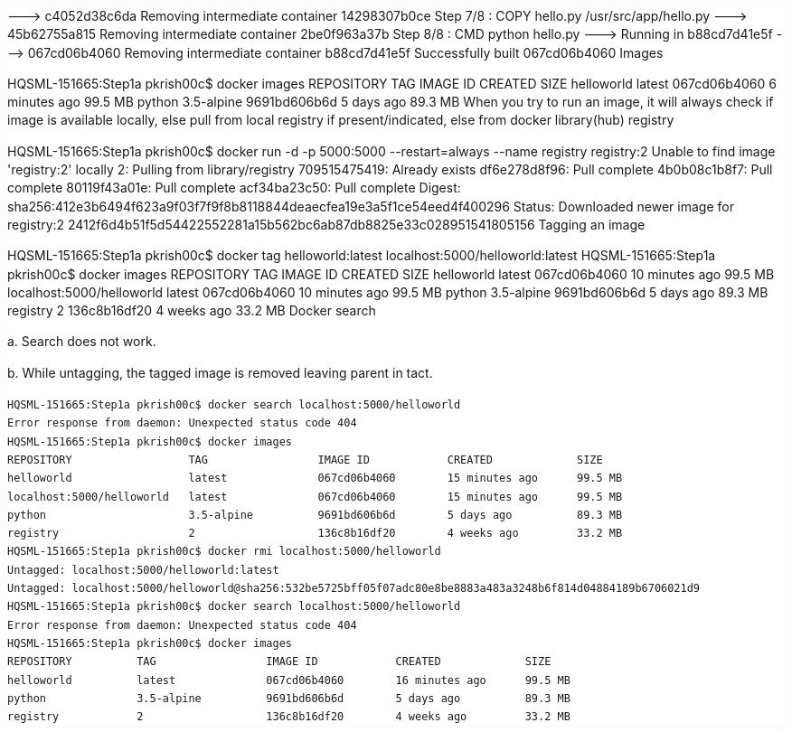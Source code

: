   ---> c4052d38c6da
 Removing intermediate container 14298307b0ce
 Step 7/8 : COPY hello.py /usr/src/app/hello.py
  ---> 45b62755a815
 Removing intermediate container 2be0f963a37b
 Step 8/8 : CMD python hello.py
  ---> Running in b88cd7d41e5f
  ---> 067cd06b4060
 Removing intermediate container b88cd7d41e5f
 Successfully built 067cd06b4060
Images

 HQSML-151665:Step1a pkrish00c$ docker images
 REPOSITORY          TAG                 IMAGE ID            CREATED             SIZE
 helloworld          latest              067cd06b4060        6 minutes ago       99.5 MB
 python              3.5-alpine          9691bd606b6d        5 days ago          89.3 MB
When you try to run an image, it will always check if image is available locally, else pull from local registry if present/indicated, else from docker library(hub) registry

 HQSML-151665:Step1a pkrish00c$ docker run -d -p 5000:5000 --restart=always --name registry registry:2
 Unable to find image 'registry:2' locally
 2: Pulling from library/registry
 709515475419: Already exists
 df6e278d8f96: Pull complete
 4b0b08c1b8f7: Pull complete
 80119f43a01e: Pull complete
 acf34ba23c50: Pull complete
 Digest: sha256:412e3b6494f623a9f03f7f9f8b8118844deaecfea19e3a5f1ce54eed4f400296
 Status: Downloaded newer image for registry:2
 2412f6d4b51f5d54422552281a15b562bc6ab87db8825e33c028951541805156
Tagging an image

 HQSML-151665:Step1a pkrish00c$ docker tag helloworld:latest localhost:5000/helloworld:latest
 HQSML-151665:Step1a pkrish00c$ docker images
 REPOSITORY                  TAG                 IMAGE ID            CREATED             SIZE
 helloworld                  latest              067cd06b4060        10 minutes ago      99.5 MB
 localhost:5000/helloworld   latest              067cd06b4060        10 minutes ago      99.5 MB
 python                      3.5-alpine          9691bd606b6d        5 days ago          89.3 MB
 registry                    2                   136c8b16df20        4 weeks ago         33.2 MB
Docker search

a. Search does not work.

b. While untagging, the tagged image is removed leaving parent in tact.

 	HQSML-151665:Step1a pkrish00c$ docker search localhost:5000/helloworld
 	Error response from daemon: Unexpected status code 404
 	HQSML-151665:Step1a pkrish00c$ docker images
 	REPOSITORY                  TAG                 IMAGE ID            CREATED             SIZE
 	helloworld                  latest              067cd06b4060        15 minutes ago      99.5 MB
 	localhost:5000/helloworld   latest              067cd06b4060        15 minutes ago      99.5 MB
 	python                      3.5-alpine          9691bd606b6d        5 days ago          89.3 MB
 	registry                    2                   136c8b16df20        4 weeks ago         33.2 MB
 	HQSML-151665:Step1a pkrish00c$ docker rmi localhost:5000/helloworld
 	Untagged: localhost:5000/helloworld:latest
 	Untagged: localhost:5000/helloworld@sha256:532be5725bff05f07adc80e8be8883a483a3248b6f814d04884189b6706021d9
 	HQSML-151665:Step1a pkrish00c$ docker search localhost:5000/helloworld
 	Error response from daemon: Unexpected status code 404
 	HQSML-151665:Step1a pkrish00c$ docker images
 	REPOSITORY          TAG                 IMAGE ID            CREATED             SIZE
 	helloworld          latest              067cd06b4060        16 minutes ago      99.5 MB
 	python              3.5-alpine          9691bd606b6d        5 days ago          89.3 MB
 	registry            2                   136c8b16df20        4 weeks ago         33.2 MB